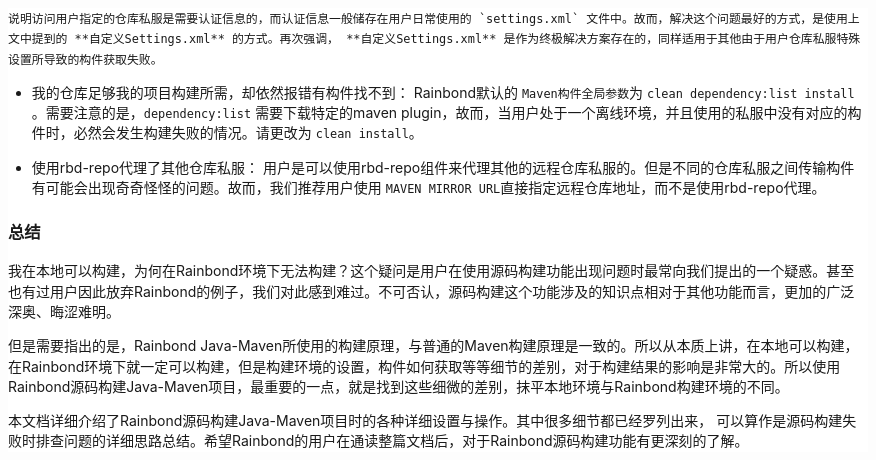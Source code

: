     说明访问用户指定的仓库私服是需要认证信息的，而认证信息一般储存在用户日常使用的 `settings.xml` 文件中。故而，解决这个问题最好的方式，是使用上文中提到的 **自定义Settings.xml** 的方式。再次强调， **自定义Settings.xml** 是作为终极解决方案存在的，同样适用于其他由于用户仓库私服特殊设置所导致的构件获取失败。

- 我的仓库足够我的项目构建所需，却依然报错有构件找不到： 
  Rainbond默认的 `Maven构件全局参数`为 `clean dependency:list install` 。需要注意的是，`dependency:list` 需要下载特定的maven plugin，故而，当用户处于一个离线环境，并且使用的私服中没有对应的构件时，必然会发生构建失败的情况。请更改为 `clean install`。

- 使用rbd-repo代理了其他仓库私服：
  用户是可以使用rbd-repo组件来代理其他的远程仓库私服的。但是不同的仓库私服之间传输构件有可能会出现奇奇怪怪的问题。故而，我们推荐用户使用 `MAVEN MIRROR URL`直接指定远程仓库地址，而不是使用rbd-repo代理。

### 总结

我在本地可以构建，为何在Rainbond环境下无法构建？这个疑问是用户在使用源码构建功能出现问题时最常向我们提出的一个疑惑。甚至也有过用户因此放弃Rainbond的例子，我们对此感到难过。不可否认，源码构建这个功能涉及的知识点相对于其他功能而言，更加的广泛深奥、晦涩难明。

但是需要指出的是，Rainbond Java-Maven所使用的构建原理，与普通的Maven构建原理是一致的。所以从本质上讲，在本地可以构建，在Rainbond环境下就一定可以构建，但是构建环境的设置，构件如何获取等等细节的差别，对于构建结果的影响是非常大的。所以使用Rainbond源码构建Java-Maven项目，最重要的一点，就是找到这些细微的差别，抹平本地环境与Rainbond构建环境的不同。

本文档详细介绍了Rainbond源码构建Java-Maven项目时的各种详细设置与操作。其中很多细节都已经罗列出来， 可以算作是源码构建失败时排查问题的详细思路总结。希望Rainbond的用户在通读整篇文档后，对于Rainbond源码构建功能有更深刻的了解。